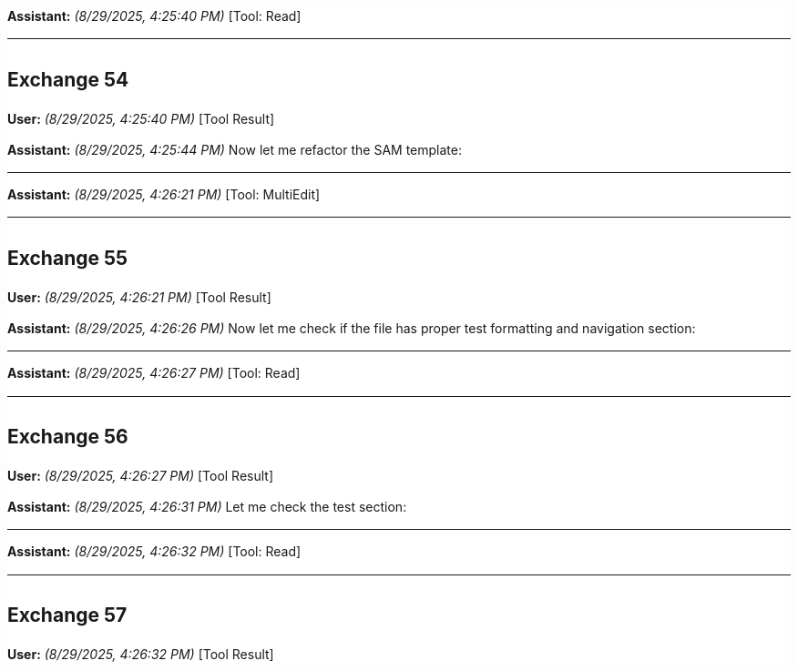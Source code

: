 **Assistant:** *(8/29/2025, 4:25:40 PM)*
[Tool: Read]

---

## Exchange 54

**User:** *(8/29/2025, 4:25:40 PM)*
[Tool Result]

**Assistant:** *(8/29/2025, 4:25:44 PM)*
Now let me refactor the SAM template:

---

**Assistant:** *(8/29/2025, 4:26:21 PM)*
[Tool: MultiEdit]

---

## Exchange 55

**User:** *(8/29/2025, 4:26:21 PM)*
[Tool Result]

**Assistant:** *(8/29/2025, 4:26:26 PM)*
Now let me check if the file has proper test formatting and navigation section:

---

**Assistant:** *(8/29/2025, 4:26:27 PM)*
[Tool: Read]

---

## Exchange 56

**User:** *(8/29/2025, 4:26:27 PM)*
[Tool Result]

**Assistant:** *(8/29/2025, 4:26:31 PM)*
Let me check the test section:

---

**Assistant:** *(8/29/2025, 4:26:32 PM)*
[Tool: Read]

---

## Exchange 57

**User:** *(8/29/2025, 4:26:32 PM)*
[Tool Result]
